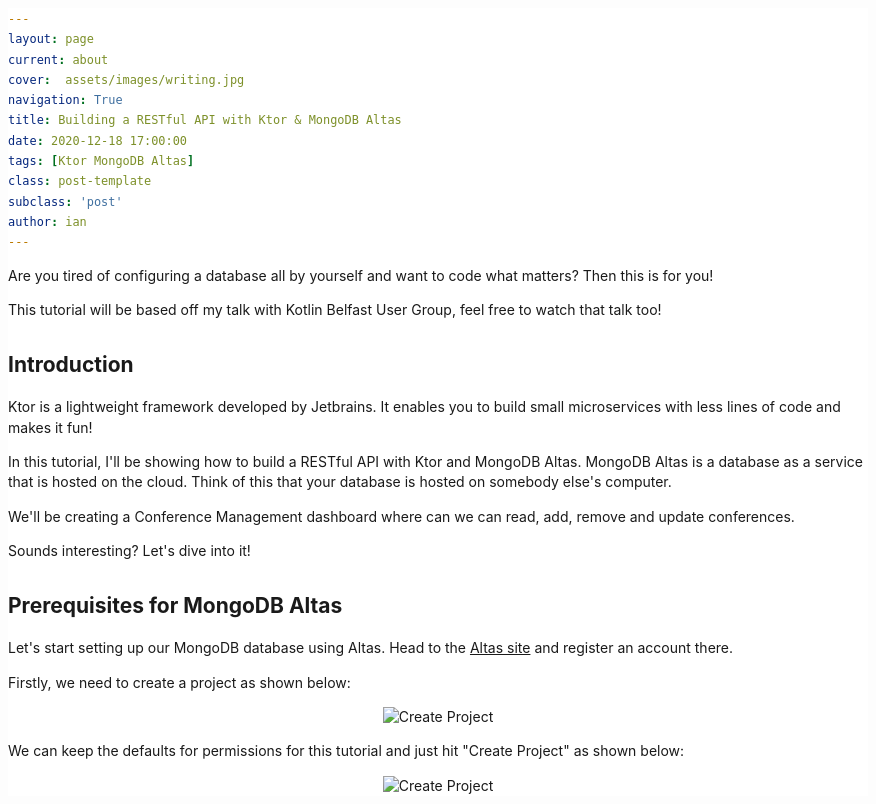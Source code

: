 ```yaml
---
layout: page
current: about
cover:  assets/images/writing.jpg
navigation: True
title: Building a RESTful API with Ktor & MongoDB Altas
date: 2020-12-18 17:00:00
tags: [Ktor MongoDB Altas]
class: post-template
subclass: 'post'
author: ian
---
```


Are you tired of configuring a database all by yourself and want to code what matters? Then this is for you!

This tutorial will be based off my talk with Kotlin Belfast User Group, feel free to watch that talk too!

<iframe width="560" height="315" src="https://www.youtube.com/embed/GV0rTcWGaR4" frameborder="0" allow="accelerometer; autoplay; clipboard-write; encrypted-media; gyroscope; picture-in-picture" allowfullscreen></iframe>

## Introduction

Ktor is a lightweight framework developed by Jetbrains. It enables you to build small microservices with less lines of code and makes it fun!

In this tutorial, I'll be showing how to build a RESTful API with Ktor and MongoDB Altas. MongoDB Altas is a database as a service that is hosted on the cloud. Think of this that your database is hosted on somebody else's computer. 

We'll be creating a Conference Management dashboard where can we can read, add, remove and update conferences. 

Sounds interesting? Let's dive into it!

## Prerequisites for MongoDB Altas
Let's start setting up our MongoDB database using Altas. Head to the [Altas site](https://www.mongodb.com/cloud/atlas) and register an account there.

Firstly, we need to create a project as shown below:

<p align="center">
    <img width="900" src="../ianarbuckle/assets/images/create-project.png" alt="Create Project" />
</p>

We can keep the defaults for permissions for this tutorial and just hit "Create Project" as shown below:

<p align="center">
    <img width="900" src="../ianarbuckle/assets/images/creat-project-part2.png" alt="Create Project" />
</p>
